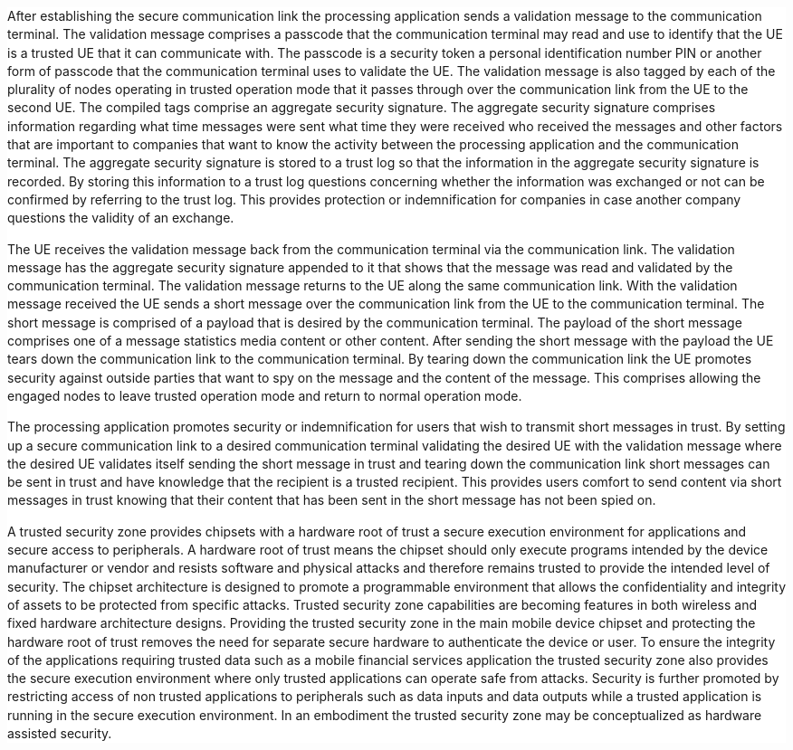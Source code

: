 After establishing the secure communication link the processing application sends a validation message to the communication terminal. The validation message comprises a passcode that the communication terminal may read and use to identify that the UE is a trusted UE that it can communicate with. The passcode is a security token a personal identification number PIN or another form of passcode that the communication terminal uses to validate the UE. The validation message is also tagged by each of the plurality of nodes operating in trusted operation mode that it passes through over the communication link from the UE to the second UE. The compiled tags comprise an aggregate security signature. The aggregate security signature comprises information regarding what time messages were sent what time they were received who received the messages and other factors that are important to companies that want to know the activity between the processing application and the communication terminal. The aggregate security signature is stored to a trust log so that the information in the aggregate security signature is recorded. By storing this information to a trust log questions concerning whether the information was exchanged or not can be confirmed by referring to the trust log. This provides protection or indemnification for companies in case another company questions the validity of an exchange.

The UE receives the validation message back from the communication terminal via the communication link. The validation message has the aggregate security signature appended to it that shows that the message was read and validated by the communication terminal. The validation message returns to the UE along the same communication link. With the validation message received the UE sends a short message over the communication link from the UE to the communication terminal. The short message is comprised of a payload that is desired by the communication terminal. The payload of the short message comprises one of a message statistics media content or other content. After sending the short message with the payload the UE tears down the communication link to the communication terminal. By tearing down the communication link the UE promotes security against outside parties that want to spy on the message and the content of the message. This comprises allowing the engaged nodes to leave trusted operation mode and return to normal operation mode.

The processing application promotes security or indemnification for users that wish to transmit short messages in trust. By setting up a secure communication link to a desired communication terminal validating the desired UE with the validation message where the desired UE validates itself sending the short message in trust and tearing down the communication link short messages can be sent in trust and have knowledge that the recipient is a trusted recipient. This provides users comfort to send content via short messages in trust knowing that their content that has been sent in the short message has not been spied on.

A trusted security zone provides chipsets with a hardware root of trust a secure execution environment for applications and secure access to peripherals. A hardware root of trust means the chipset should only execute programs intended by the device manufacturer or vendor and resists software and physical attacks and therefore remains trusted to provide the intended level of security. The chipset architecture is designed to promote a programmable environment that allows the confidentiality and integrity of assets to be protected from specific attacks. Trusted security zone capabilities are becoming features in both wireless and fixed hardware architecture designs. Providing the trusted security zone in the main mobile device chipset and protecting the hardware root of trust removes the need for separate secure hardware to authenticate the device or user. To ensure the integrity of the applications requiring trusted data such as a mobile financial services application the trusted security zone also provides the secure execution environment where only trusted applications can operate safe from attacks. Security is further promoted by restricting access of non trusted applications to peripherals such as data inputs and data outputs while a trusted application is running in the secure execution environment. In an embodiment the trusted security zone may be conceptualized as hardware assisted security.
